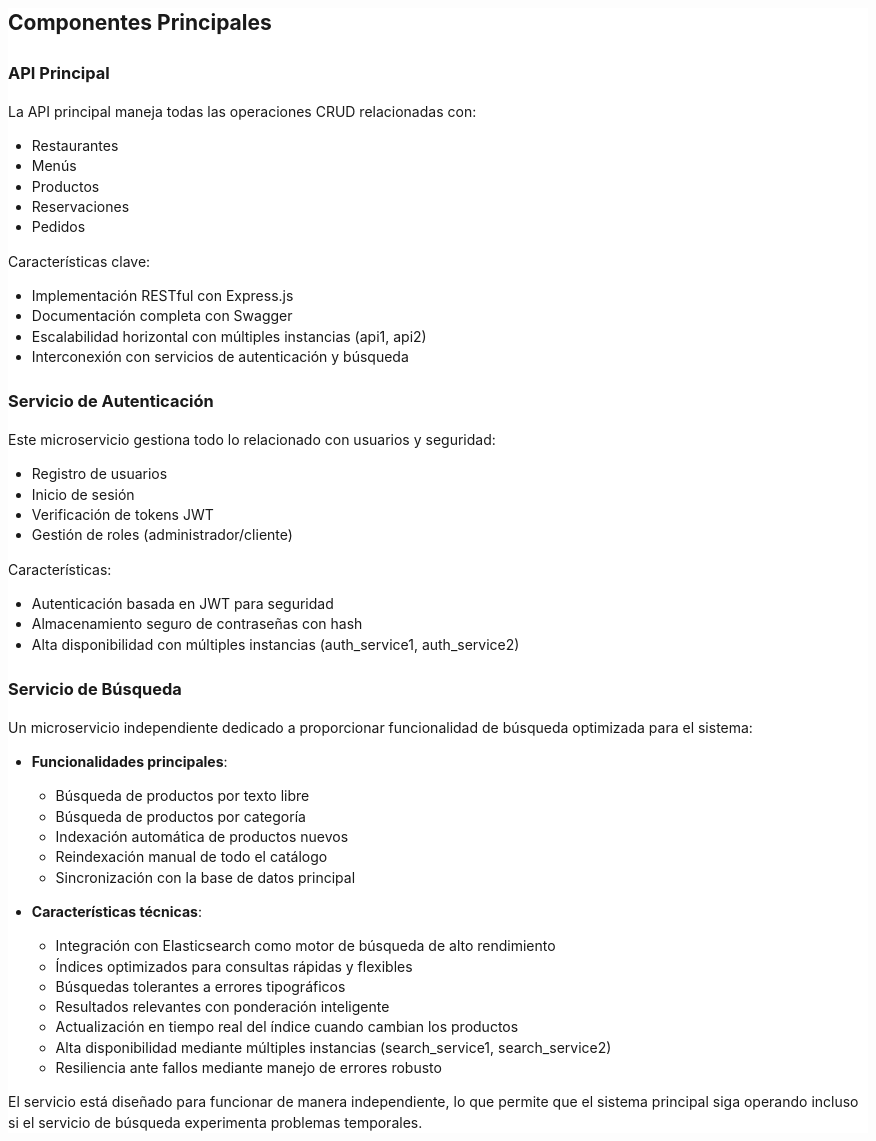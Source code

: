 ## Componentes Principales

### API Principal

La API principal maneja todas las operaciones CRUD relacionadas con:
- Restaurantes
- Menús
- Productos
- Reservaciones
- Pedidos

Características clave:
- Implementación RESTful con Express.js
- Documentación completa con Swagger
- Escalabilidad horizontal con múltiples instancias (api1, api2)
- Interconexión con servicios de autenticación y búsqueda

### Servicio de Autenticación

Este microservicio gestiona todo lo relacionado con usuarios y seguridad:
- Registro de usuarios
- Inicio de sesión
- Verificación de tokens JWT
- Gestión de roles (administrador/cliente)

Características:
- Autenticación basada en JWT para seguridad
- Almacenamiento seguro de contraseñas con hash
- Alta disponibilidad con múltiples instancias (auth_service1, auth_service2)

### Servicio de Búsqueda

Un microservicio independiente dedicado a proporcionar funcionalidad de búsqueda optimizada para el sistema:

- **Funcionalidades principales**:
  - Búsqueda de productos por texto libre
  - Búsqueda de productos por categoría
  - Indexación automática de productos nuevos
  - Reindexación manual de todo el catálogo
  - Sincronización con la base de datos principal

- **Características técnicas**:
  - Integración con Elasticsearch como motor de búsqueda de alto rendimiento
  - Índices optimizados para consultas rápidas y flexibles
  - Búsquedas tolerantes a errores tipográficos 
  - Resultados relevantes con ponderación inteligente
  - Actualización en tiempo real del índice cuando cambian los productos
  - Alta disponibilidad mediante múltiples instancias (search_service1, search_service2)
  - Resiliencia ante fallos mediante manejo de errores robusto

El servicio está diseñado para funcionar de manera independiente, lo que permite que el sistema principal siga operando incluso si el servicio de búsqueda experimenta problemas temporales.
